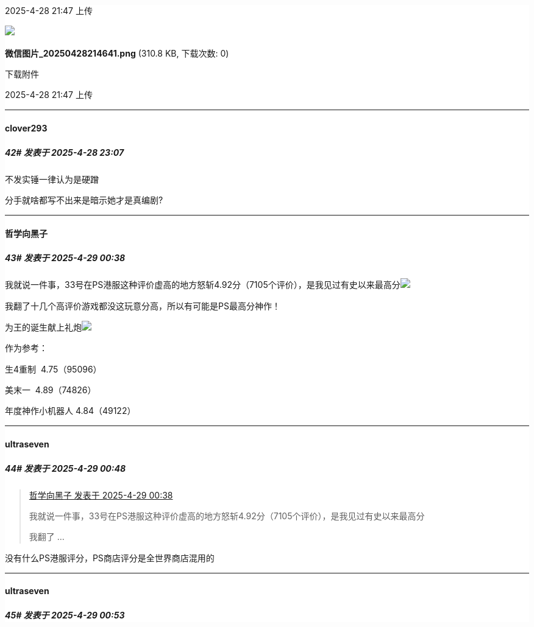 2025-4-28 21:47 上传

<img src="https://img.stage1st.com/forum/202504/28/214717tcg00h38tg6a8330.png" referrerpolicy="no-referrer">

<strong>微信图片_20250428214641.png</strong> (310.8 KB, 下载次数: 0)

下载附件

2025-4-28 21:47 上传


*****

####  clover293  
##### 42#       发表于 2025-4-28 23:07

不发实锤一律认为是硬蹭

分手就啥都写不出来是暗示她才是真编剧?


*****

####  哲学向黑子  
##### 43#       发表于 2025-4-29 00:38

我就说一件事，33号在PS港服这种评价虚高的地方怒斩4.92分（7105个评价），是我见过有史以来最高分<img src="https://static.stage1st.com/image/smiley/face2017/049.png" referrerpolicy="no-referrer">

我翻了十几个高评价游戏都没这玩意分高，所以有可能是PS最高分神作！

为王的诞生献上礼炮<img src="https://static.stage1st.com/image/smiley/face2017/067.png" referrerpolicy="no-referrer">

作为参考：

生4重制  4.75（95096）

美末一  4.89（74826）

年度神作小机器人 4.84（49122）


*****

####  ultraseven  
##### 44#       发表于 2025-4-29 00:48

<blockquote><a href="httphttps://stage1st.com/2b/forum.php?mod=redirect&amp;goto=findpost&amp;pid=67764796&amp;ptid=2251425" target="_blank">哲学向黑子 发表于 2025-4-29 00:38</a>

我就说一件事，33号在PS港服这种评价虚高的地方怒斩4.92分（7105个评价），是我见过有史以来最高分

我翻了 ...</blockquote>
没有什么PS港服评分，PS商店评分是全世界商店混用的


*****

####  ultraseven  
##### 45#       发表于 2025-4-29 00:53
